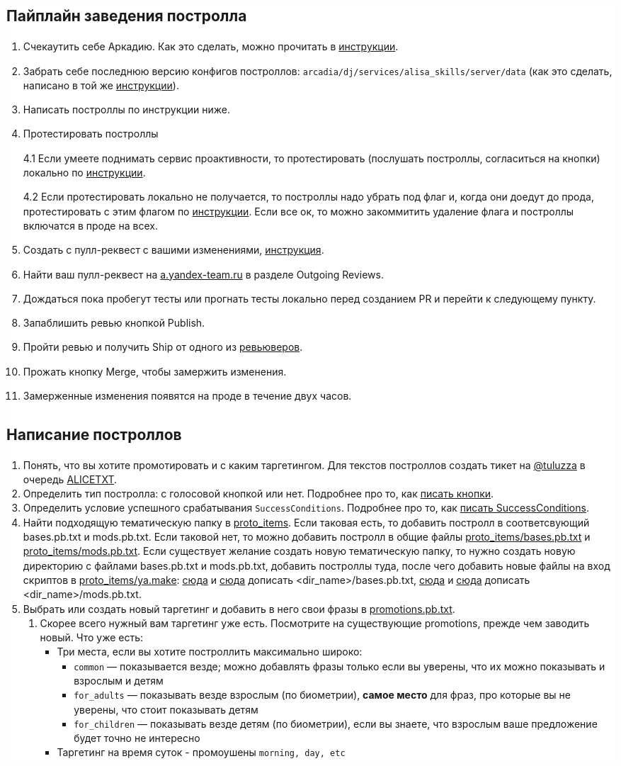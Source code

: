 ## Пайплайн заведения постролла
1. Счекаутить себе Аркадию. Как это сделать, можно прочитать в [инструкции](https://docs.yandex-team.ru/devtools/intro/quick-start-guide).
2. Забрать себе последнюю версию конфигов построллов: ```arcadia/dj/services/alisa_skills/server/data``` (как это сделать, написано в той же [инструкции](https://docs.yandex-team.ru/devtools/intro/quick-start-guide)).
3. Написать построллы по инструкции ниже.
4. Протестировать построллы

   4.1 Если умеете поднимать сервис проактивности, то протестировать (послушать построллы, согласиться на кнопки) локально по [инструкции](testing#testing_local).

   4.2 Если протестировать локально не получается, то построллы надо убрать под флаг и, когда они доедут до прода, протестировать с этим флагом по [инструкции](testing#testing).
   Если все ок, то можно закоммитить удаление флага и построллы включатся в проде на всех.

4. Создать с пулл-реквест с вашими изменениями, [инструкция](https://docs.yandex-team.ru/devtools/src/arc/workflow#workflow).
5. Найти ваш пулл-реквест на [a.yandex-team.ru](https://a.yandex-team.ru/reviews/outgoing?filterOrder=s&sort=-lastUpdated&status=pending) в разделе Outgoing Reviews.
6. Дождаться пока пробегут тесты или прогнать тесты локально перед созданием PR и перейти к следующему пункту.
7. Запаблишить ревью кнопкой Publish.
8. Пройти ревью и получить Ship от одного из [ревьюверов](https://a.yandex-team.ru/arc/trunk/arcadia/dj/services/alisa_skills/.devexp.json?rev=r8833110#L24-26).
9. Прожать кнопку Merge, чтобы замержить изменения.
10. Замерженные изменения появятся на проде в течение двух часов.


## Написание построллов
1. Понять, что вы хотите промотировать и с каким таргетингом.  Для текстов построллов создать тикет на [@tuluzza](https://staff.yandex-team.ru/tuluzza) в очередь [ALICETXT](https://st.yandex-team.ru/ALICETXT).
2. Определить тип постролла: с голосовой кнопкой или нет. Подробнее про то, как [писать кнопки](#postroll_buttons).
3. Определить условие успешного срабатывания ```SuccessConditions```. Подробнее про то, как [писать SuccessConditions](#success_conditions).
4. Найти подходящую тематическую папку в [proto_items](https://a.yandex-team.ru/arc/trunk/arcadia/dj/services/alisa_skills/server/data/proto_items). Если таковая есть, то добавить постролл в соответсвующий bases.pb.txt и mods.pb.txt. Если таковой нет, то можно добавить постролл в общие файлы [proto_items/bases.pb.txt](https://a.yandex-team.ru/arc/trunk/arcadia/dj/services/alisa_skills/server/data/proto_items/bases.pb.txt) и [proto_items/mods.pb.txt](https://a.yandex-team.ru/arc/trunk/arcadia/dj/services/alisa_skills/server/data/proto_items/mods.pb.txt). Если существует желание создать новую тематическую папку, то нужно создать новую директорию с файлами bases.pb.txt и mods.pb.txt, добавить построллы туда, после чего добавить новые файлы на вход скриптов в [proto_items/ya.make](https://a.yandex-team.ru/arc/trunk/arcadia/dj/services/alisa_skills/server/data/proto_items/ya.make): [сюда](https://a.yandex-team.ru/arc/trunk/arcadia/dj/services/alisa_skills/server/data/proto_items/ya.make?rev=r9069965#L10) и [сюда](https://a.yandex-team.ru/arc/trunk/arcadia/dj/services/alisa_skills/server/data/proto_items/ya.make?rev=r9069965#L12) дописать <dir_name>/bases.pb.txt, [сюда](https://a.yandex-team.ru/arc/trunk/arcadia/dj/services/alisa_skills/server/data/proto_items/ya.make?rev=r9069965#L18) и [сюда](https://a.yandex-team.ru/arc/trunk/arcadia/dj/services/alisa_skills/server/data/proto_items/ya.make?rev=r9069965#L20) дописать <dir_name>/mods.pb.txt.
5. Выбрать или создать новый таргетинг и добавить в него свои фразы в [promotions.pb.txt](https://a.yandex-team.ru/arc/trunk/arcadia/dj/services/alisa_skills/server/data/promotions.pb.txt).
    1. Скорее всего нужный вам таргетинг уже есть. Посмотрите на существующие promotions, прежде чем заводить новый. Что уже есть:
       * Три места, если вы хотите построллить максимально широко:
         * ```common``` — показывается везде; можно добавлять фразы только если вы уверены, что их можно показывать и взрослым и детям
         * ```for_adults``` — показывать везде взрослым (по биометрии), **самое место** для фраз, про которые вы не уверены, что стоит показывать детям
         * ```for_children``` — показывать везде детям (по биометрии), если вы знаете, что взрослым ваше предложение будет точно не интересно
       * Таргетинг на время суток - промоушены ```morning, day, etc```